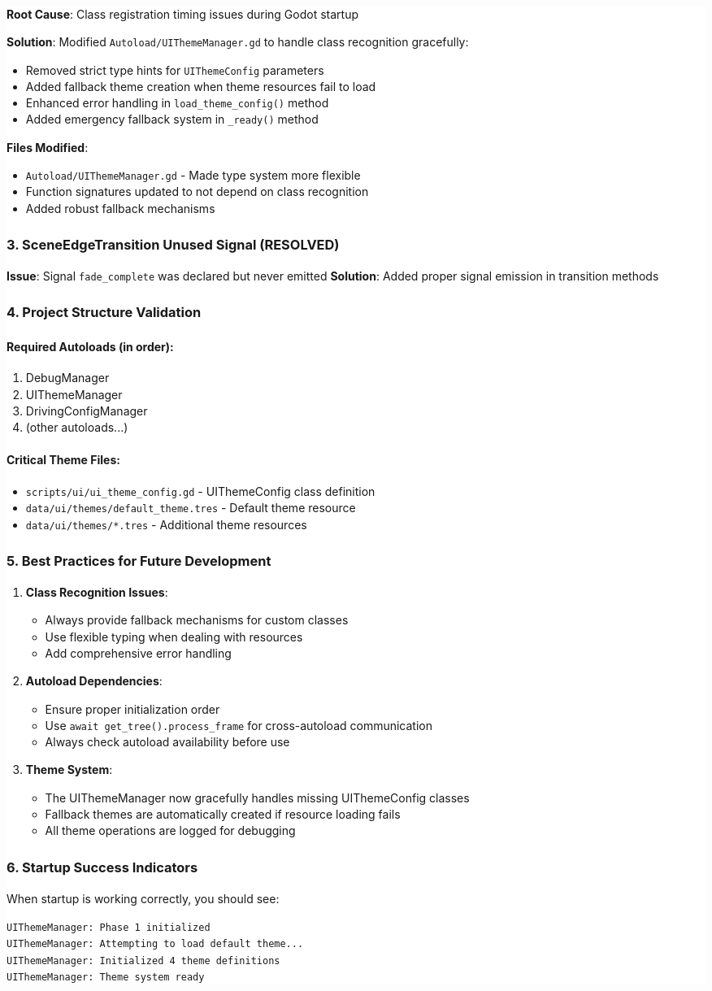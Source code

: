 **Root Cause**: Class registration timing issues during Godot startup

**Solution**: Modified `Autoload/UIThemeManager.gd` to handle class recognition gracefully:
- Removed strict type hints for `UIThemeConfig` parameters
- Added fallback theme creation when theme resources fail to load
- Enhanced error handling in `load_theme_config()` method
- Added emergency fallback system in `_ready()` method

**Files Modified**:
- `Autoload/UIThemeManager.gd` - Made type system more flexible
- Function signatures updated to not depend on class recognition
- Added robust fallback mechanisms

### 3. SceneEdgeTransition Unused Signal (RESOLVED)
**Issue**: Signal `fade_complete` was declared but never emitted
**Solution**: Added proper signal emission in transition methods

### 4. Project Structure Validation

#### Required Autoloads (in order):
1. DebugManager
2. UIThemeManager  
3. DrivingConfigManager
4. (other autoloads...)

#### Critical Theme Files:
- `scripts/ui/ui_theme_config.gd` - UIThemeConfig class definition
- `data/ui/themes/default_theme.tres` - Default theme resource
- `data/ui/themes/*.tres` - Additional theme resources

### 5. Best Practices for Future Development

1. **Class Recognition Issues**: 
   - Always provide fallback mechanisms for custom classes
   - Use flexible typing when dealing with resources
   - Add comprehensive error handling

2. **Autoload Dependencies**:
   - Ensure proper initialization order
   - Use `await get_tree().process_frame` for cross-autoload communication
   - Always check autoload availability before use

3. **Theme System**:
   - The UIThemeManager now gracefully handles missing UIThemeConfig classes
   - Fallback themes are automatically created if resource loading fails
   - All theme operations are logged for debugging

### 6. Startup Success Indicators

When startup is working correctly, you should see:
```
UIThemeManager: Phase 1 initialized
UIThemeManager: Attempting to load default theme...
UIThemeManager: Initialized 4 theme definitions
UIThemeManager: Theme system ready
```

